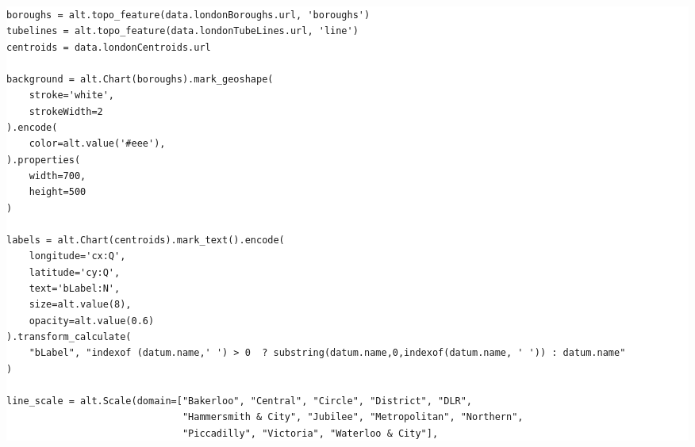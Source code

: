     boroughs = alt.topo_feature(data.londonBoroughs.url, 'boroughs')
    tubelines = alt.topo_feature(data.londonTubeLines.url, 'line')
    centroids = data.londonCentroids.url

    background = alt.Chart(boroughs).mark_geoshape(
        stroke='white',
        strokeWidth=2
    ).encode(
        color=alt.value('#eee'),
    ).properties(
        width=700,
        height=500
    )

    labels = alt.Chart(centroids).mark_text().encode(
        longitude='cx:Q',
        latitude='cy:Q',
        text='bLabel:N',
        size=alt.value(8),
        opacity=alt.value(0.6)
    ).transform_calculate(
        "bLabel", "indexof (datum.name,' ') > 0  ? substring(datum.name,0,indexof(datum.name, ' ')) : datum.name"
    )

    line_scale = alt.Scale(domain=["Bakerloo", "Central", "Circle", "District", "DLR",
                                   "Hammersmith & City", "Jubilee", "Metropolitan", "Northern",
                                   "Piccadilly", "Victoria", "Waterloo & City"],
